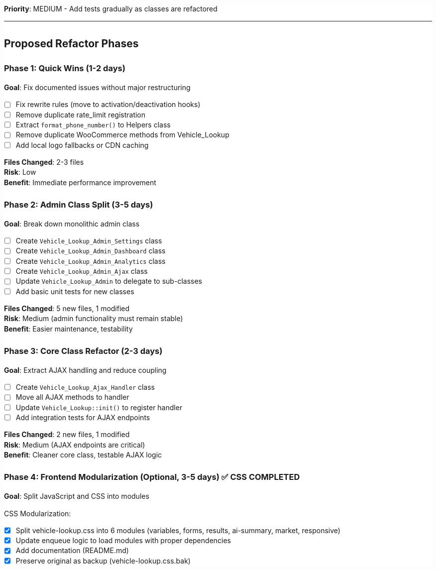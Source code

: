 **Priority**: MEDIUM - Add tests gradually as classes are refactored

---

## Proposed Refactor Phases

### Phase 1: Quick Wins (1-2 days)
**Goal**: Fix documented issues without major restructuring

- [ ] Fix rewrite rules (move to activation/deactivation hooks)
- [ ] Remove duplicate rate_limit registration
- [ ] Extract `format_phone_number()` to Helpers class
- [ ] Remove duplicate WooCommerce methods from Vehicle_Lookup
- [ ] Add local logo fallbacks or CDN caching

**Files Changed**: 2-3 files  
**Risk**: Low  
**Benefit**: Immediate performance improvement

### Phase 2: Admin Class Split (3-5 days)
**Goal**: Break down monolithic admin class

- [ ] Create `Vehicle_Lookup_Admin_Settings` class
- [ ] Create `Vehicle_Lookup_Admin_Dashboard` class
- [ ] Create `Vehicle_Lookup_Admin_Analytics` class
- [ ] Create `Vehicle_Lookup_Admin_Ajax` class
- [ ] Update `Vehicle_Lookup_Admin` to delegate to sub-classes
- [ ] Add basic unit tests for new classes

**Files Changed**: 5 new files, 1 modified  
**Risk**: Medium (admin functionality must remain stable)  
**Benefit**: Easier maintenance, testability

### Phase 3: Core Class Refactor (2-3 days)
**Goal**: Extract AJAX handling and reduce coupling

- [ ] Create `Vehicle_Lookup_Ajax_Handler` class
- [ ] Move all AJAX methods to handler
- [ ] Update `Vehicle_Lookup::init()` to register handler
- [ ] Add integration tests for AJAX endpoints

**Files Changed**: 2 new files, 1 modified  
**Risk**: Medium (AJAX endpoints are critical)  
**Benefit**: Cleaner core class, testable AJAX logic

### Phase 4: Frontend Modularization (Optional, 3-5 days) ✅ **CSS COMPLETED**
**Goal**: Split JavaScript and CSS into modules

CSS Modularization:
- [x] Split vehicle-lookup.css into 6 modules (variables, forms, results, ai-summary, market, responsive)
- [x] Update enqueue logic to load modules with proper dependencies
- [x] Add documentation (README.md)
- [x] Preserve original as backup (vehicle-lookup.css.bak)
